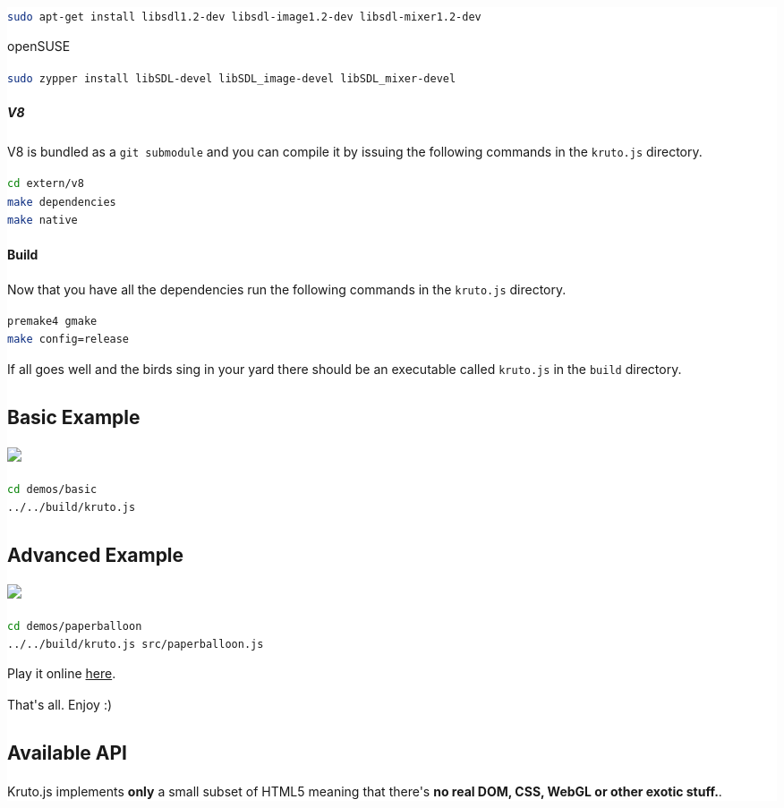 ```bash
sudo apt-get install libsdl1.2-dev libsdl-image1.2-dev libsdl-mixer1.2-dev
```

openSUSE

```bash
sudo zypper install libSDL-devel libSDL_image-devel libSDL_mixer-devel
```

##### V8
V8 is bundled as a `git submodule` and you can compile it by issuing the
following commands in the `kruto.js` directory.

```bash
cd extern/v8
make dependencies
make native
```

#### Build
Now that you have all the dependencies run the following commands in the
`kruto.js` directory.

```bash
premake4 gmake
make config=release
```

If all goes well and the birds sing in your yard there should be an executable called 
`kruto.js` in the `build` directory.

Basic Example
-------------
![](https://raw.github.com/icebreaker/kruto.js/master/screenshots/basic.png)

```bash
cd demos/basic
../../build/kruto.js
```

Advanced Example
----------------
![](https://raw.github.com/icebreaker/kruto.js/master/screenshots/paperballoon.png)

```bash
cd demos/paperballoon
../../build/kruto.js src/paperballoon.js
```

Play it online [here](http://szabster.net/paperballoon).

That's all. Enjoy :)

Available API
-------------
Kruto.js implements **only** a small subset of HTML5 meaning that there's
**no real DOM, CSS, WebGL or other exotic stuff.**.
